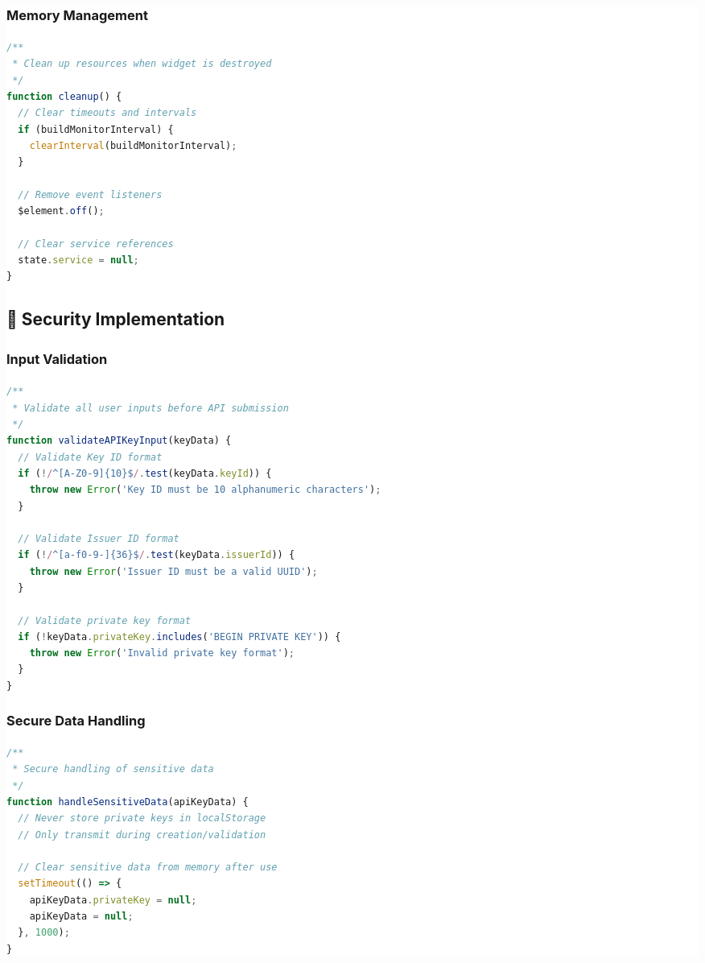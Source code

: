 ### Memory Management

```javascript
/**
 * Clean up resources when widget is destroyed
 */
function cleanup() {
  // Clear timeouts and intervals
  if (buildMonitorInterval) {
    clearInterval(buildMonitorInterval);
  }
  
  // Remove event listeners
  $element.off();
  
  // Clear service references
  state.service = null;
}
```

## 🔐 Security Implementation

### Input Validation

```javascript
/**
 * Validate all user inputs before API submission
 */
function validateAPIKeyInput(keyData) {
  // Validate Key ID format
  if (!/^[A-Z0-9]{10}$/.test(keyData.keyId)) {
    throw new Error('Key ID must be 10 alphanumeric characters');
  }
  
  // Validate Issuer ID format
  if (!/^[a-f0-9-]{36}$/.test(keyData.issuerId)) {
    throw new Error('Issuer ID must be a valid UUID');
  }
  
  // Validate private key format
  if (!keyData.privateKey.includes('BEGIN PRIVATE KEY')) {
    throw new Error('Invalid private key format');
  }
}
```

### Secure Data Handling

```javascript
/**
 * Secure handling of sensitive data
 */
function handleSensitiveData(apiKeyData) {
  // Never store private keys in localStorage
  // Only transmit during creation/validation
  
  // Clear sensitive data from memory after use
  setTimeout(() => {
    apiKeyData.privateKey = null;
    apiKeyData = null;
  }, 1000);
}
```
